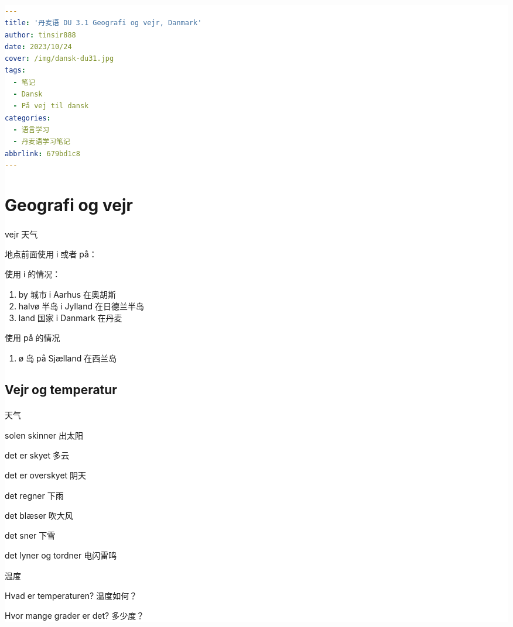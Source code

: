 ```yaml
---
title: '丹麦语 DU 3.1 Geografi og vejr, Danmark'
author: tinsir888
date: 2023/10/24
cover: /img/dansk-du31.jpg
tags:
  - 笔记
  - Dansk
  - På vej til dansk
categories:
  - 语言学习
  - 丹麦语学习笔记
abbrlink: 679bd1c8
---
```


# Geografi og vejr

vejr 天气

地点前面使用 i 或者 på：

使用 i 的情况：

1. by 城市 i Aarhus 在奥胡斯
2. halvø 半岛 i Jylland 在日德兰半岛
3. land 国家 i Danmark 在丹麦

使用 på 的情况

1. ø 岛 på Sjælland 在西兰岛

## Vejr og temperatur

天气

solen skinner 出太阳

det er skyet 多云

det er overskyet 阴天

det regner 下雨

det blæser 吹大风

det sner 下雪

det lyner og tordner 电闪雷鸣

温度

Hvad er temperaturen? 温度如何？

Hvor mange grader er det? 多少度？
